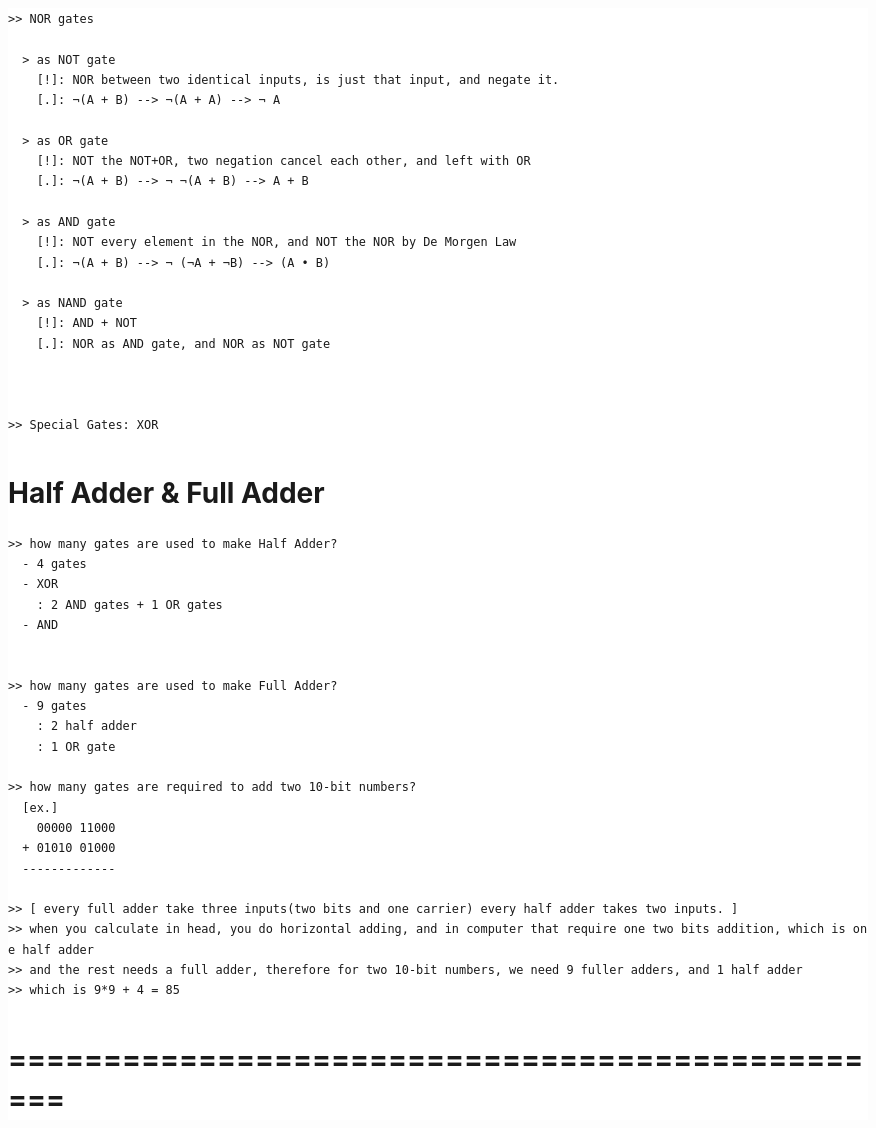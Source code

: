   
    >> NOR gates
      
      > as NOT gate
        [!]: NOR between two identical inputs, is just that input, and negate it.
        [.]: ¬(A + B) --> ¬(A + A) --> ¬ A 
      
      > as OR gate
        [!]: NOT the NOT+OR, two negation cancel each other, and left with OR
        [.]: ¬(A + B) --> ¬ ¬(A + B) --> A + B

      > as AND gate
        [!]: NOT every element in the NOR, and NOT the NOR by De Morgen Law
        [.]: ¬(A + B) --> ¬ (¬A + ¬B) --> (A • B)

      > as NAND gate
        [!]: AND + NOT
        [.]: NOR as AND gate, and NOR as NOT gate



    >> Special Gates: XOR




# Half Adder & Full Adder

    >> how many gates are used to make Half Adder?
      - 4 gates
      - XOR
        : 2 AND gates + 1 OR gates
      - AND


    >> how many gates are used to make Full Adder?
      - 9 gates
        : 2 half adder
        : 1 OR gate

    >> how many gates are required to add two 10-bit numbers?
      [ex.]
        00000 11000
      + 01010 01000
      -------------
      
    >> [ every full adder take three inputs(two bits and one carrier) every half adder takes two inputs. ]
    >> when you calculate in head, you do horizontal adding, and in computer that require one two bits addition, which is one half adder
    >> and the rest needs a full adder, therefore for two 10-bit numbers, we need 9 fuller adders, and 1 half adder
    >> which is 9*9 + 4 = 85 




# ================================================

